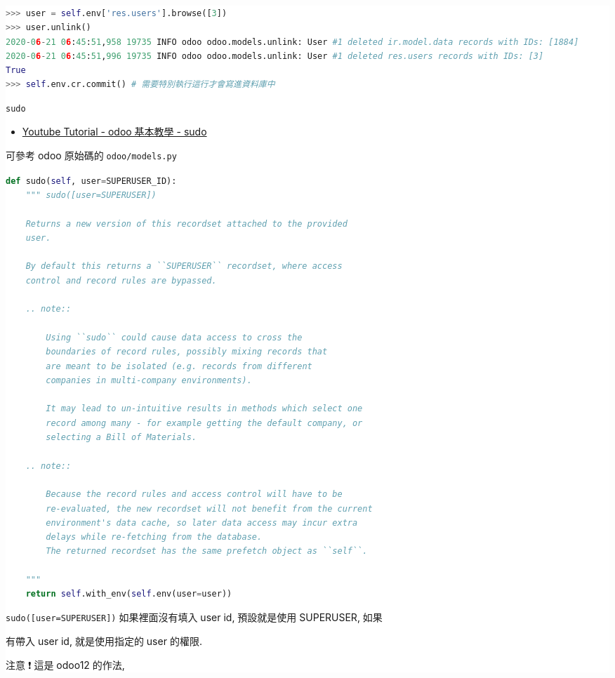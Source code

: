 ```python
>>> user = self.env['res.users'].browse([3])
>>> user.unlink()
2020-06-21 06:45:51,958 19735 INFO odoo odoo.models.unlink: User #1 deleted ir.model.data records with IDs: [1884]
2020-06-21 06:45:51,996 19735 INFO odoo odoo.models.unlink: User #1 deleted res.users records with IDs: [3]
True
>>> self.env.cr.commit() # 需要特別執行這行才會寫進資料庫中
```

`sudo`

* [Youtube Tutorial - odoo 基本教學 - sudo](https://youtu.be/nAmNmPCSbGg)

可參考 odoo 原始碼的 `odoo/models.py`

```python
def sudo(self, user=SUPERUSER_ID):
    """ sudo([user=SUPERUSER])

    Returns a new version of this recordset attached to the provided
    user.

    By default this returns a ``SUPERUSER`` recordset, where access
    control and record rules are bypassed.

    .. note::

        Using ``sudo`` could cause data access to cross the
        boundaries of record rules, possibly mixing records that
        are meant to be isolated (e.g. records from different
        companies in multi-company environments).

        It may lead to un-intuitive results in methods which select one
        record among many - for example getting the default company, or
        selecting a Bill of Materials.

    .. note::

        Because the record rules and access control will have to be
        re-evaluated, the new recordset will not benefit from the current
        environment's data cache, so later data access may incur extra
        delays while re-fetching from the database.
        The returned recordset has the same prefetch object as ``self``.

    """
    return self.with_env(self.env(user=user))
```

`sudo([user=SUPERUSER])` 如果裡面沒有填入 user id, 預設就是使用 SUPERUSER, 如果

有帶入 user id, 就是使用指定的 user 的權限.

注意 :exclamation: 這是 odoo12 的作法,
